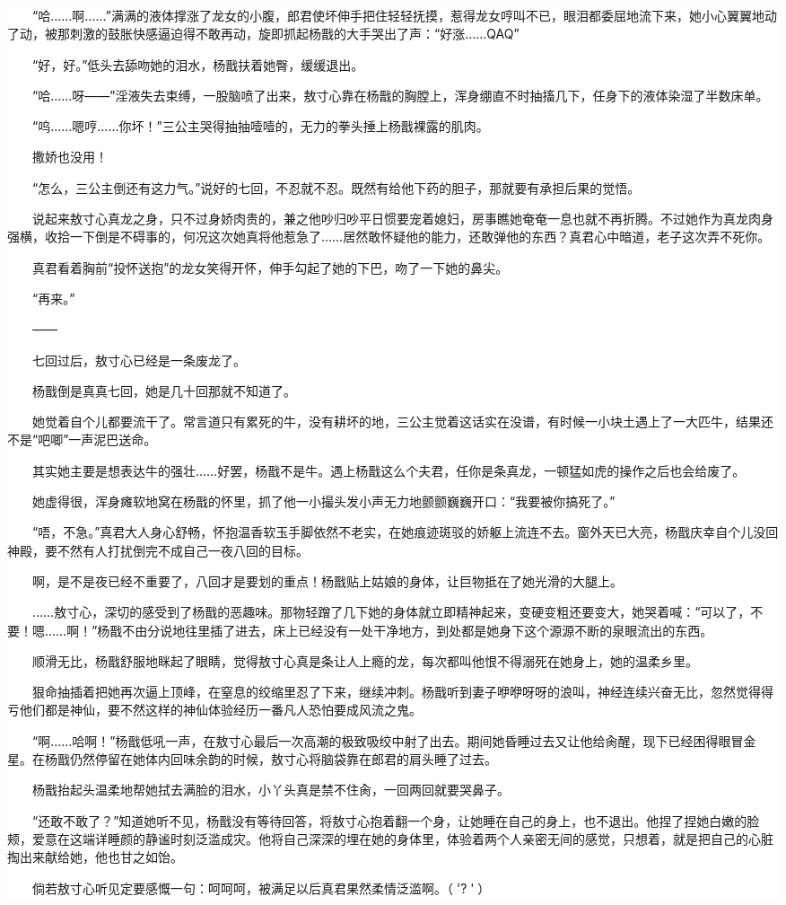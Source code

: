 　　“哈……啊……”满满的液体撑涨了龙女的小腹，郎君使坏伸手把住轻轻抚摸，惹得龙女哼叫不已，眼泪都委屈地流下来，她小心翼翼地动了动，被那刺激的鼓胀快感逼迫得不敢再动，旋即抓起杨戬的大手哭出了声：“好涨……QAQ”

　　“好，好。”低头去舔吻她的泪水，杨戬扶着她臀，缓缓退出。

　　“哈……呀——”淫液失去束缚，一股脑喷了出来，敖寸心靠在杨戬的胸膛上，浑身绷直不时抽搐几下，任身下的液体染湿了半数床单。

　　“呜……嗯哼……你坏！”三公主哭得抽抽噎噎的，无力的拳头捶上杨戬裸露的肌肉。

　　撒娇也没用！

　　“怎么，三公主倒还有这力气。”说好的七回，不忍就不忍。既然有给他下药的胆子，那就要有承担后果的觉悟。

　　说起来敖寸心真龙之身，只不过身娇肉贵的，兼之他吵归吵平日惯要宠着媳妇，房事瞧她奄奄一息也就不再折腾。不过她作为真龙肉身强横，收拾一下倒是不碍事的，何况这次她真将他惹急了……居然敢怀疑他的能力，还敢弹他的东西？真君心中暗道，老子这次弄不死你。

　　真君看着胸前“投怀送抱”的龙女笑得开怀，伸手勾起了她的下巴，吻了一下她的鼻尖。

　　“再来。”

　　——

　　七回过后，敖寸心已经是一条废龙了。

　　杨戬倒是真真七回，她是几十回那就不知道了。

　　她觉着自个儿都要流干了。常言道只有累死的牛，没有耕坏的地，三公主觉着这话实在没谱，有时候一小块土遇上了一大匹牛，结果还不是“吧唧”一声泥巴送命。

　　其实她主要是想表达牛的强壮……好罢，杨戬不是牛。遇上杨戬这么个夫君，任你是条真龙，一顿猛如虎的操作之后也会给废了。

　　她虚得很，浑身瘫软地窝在杨戬的怀里，抓了他一小撮头发小声无力地颤颤巍巍开口：“我要被你搞死了。”

　　“唔，不急。”真君大人身心舒畅，怀抱温香软玉手脚依然不老实，在她痕迹斑驳的娇躯上流连不去。窗外天已大亮，杨戬庆幸自个儿没回神殿，要不然有人打扰倒完不成自己一夜八回的目标。

　　啊，是不是夜已经不重要了，八回才是要划的重点！杨戬贴上姑娘的身体，让巨物抵在了她光滑的大腿上。

　　……敖寸心，深切的感受到了杨戬的恶趣味。那物轻蹭了几下她的身体就立即精神起来，变硬变粗还要变大，她哭着喊：“可以了，不要！嗯……啊！”杨戬不由分说地往里插了进去，床上已经没有一处干净地方，到处都是她身下这个源源不断的泉眼流出的东西。

　　顺滑无比，杨戬舒服地眯起了眼睛，觉得敖寸心真是条让人上瘾的龙，每次都叫他恨不得溺死在她身上，她的温柔乡里。

　　狠命抽插着把她再次逼上顶峰，在窒息的绞缩里忍了下来，继续冲刺。杨戬听到妻子咿咿呀呀的浪叫，神经连续兴奋无比，忽然觉得得亏他们都是神仙，要不然这样的神仙体验经历一番凡人恐怕要成风流之鬼。

　　“啊……哈啊！”杨戬低吼一声，在敖寸心最后一次高潮的极致吸绞中射了出去。期间她昏睡过去又让他给肏醒，现下已经困得眼冒金星。在杨戬仍然停留在她体内回味余韵的时候，敖寸心将脑袋靠在郎君的肩头睡了过去。

　　杨戬抬起头温柔地帮她拭去满脸的泪水，小丫头真是禁不住肏，一回两回就要哭鼻子。

　　“还敢不敢了？”知道她听不见，杨戬没有等待回答，将敖寸心抱着翻一个身，让她睡在自己的身上，也不退出。他捏了捏她白嫩的脸颊，爱意在这端详睡颜的静谧时刻泛滥成灾。他将自己深深的埋在她的身体里，体验着两个人亲密无间的感觉，只想着，就是把自己的心脏掏出来献给她，他也甘之如饴。

　　倘若敖寸心听见定要感慨一句：呵呵呵，被满足以后真君果然柔情泛滥啊。（ '? ' ）
